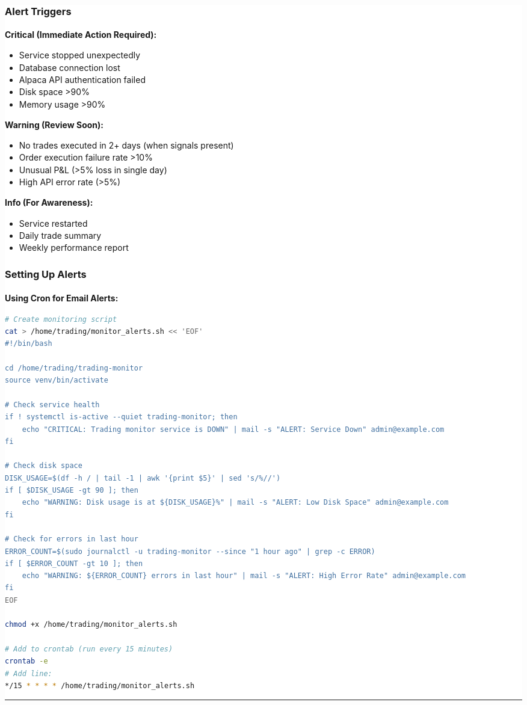 ### Alert Triggers

**Critical (Immediate Action Required):**
- Service stopped unexpectedly
- Database connection lost
- Alpaca API authentication failed
- Disk space >90%
- Memory usage >90%

**Warning (Review Soon):**
- No trades executed in 2+ days (when signals present)
- Order execution failure rate >10%
- Unusual P&L (>5% loss in single day)
- High API error rate (>5%)

**Info (For Awareness):**
- Service restarted
- Daily trade summary
- Weekly performance report

### Setting Up Alerts

**Using Cron for Email Alerts:**

```bash
# Create monitoring script
cat > /home/trading/monitor_alerts.sh << 'EOF'
#!/bin/bash

cd /home/trading/trading-monitor
source venv/bin/activate

# Check service health
if ! systemctl is-active --quiet trading-monitor; then
    echo "CRITICAL: Trading monitor service is DOWN" | mail -s "ALERT: Service Down" admin@example.com
fi

# Check disk space
DISK_USAGE=$(df -h / | tail -1 | awk '{print $5}' | sed 's/%//')
if [ $DISK_USAGE -gt 90 ]; then
    echo "WARNING: Disk usage is at ${DISK_USAGE}%" | mail -s "ALERT: Low Disk Space" admin@example.com
fi

# Check for errors in last hour
ERROR_COUNT=$(sudo journalctl -u trading-monitor --since "1 hour ago" | grep -c ERROR)
if [ $ERROR_COUNT -gt 10 ]; then
    echo "WARNING: ${ERROR_COUNT} errors in last hour" | mail -s "ALERT: High Error Rate" admin@example.com
fi
EOF

chmod +x /home/trading/monitor_alerts.sh

# Add to crontab (run every 15 minutes)
crontab -e
# Add line:
*/15 * * * * /home/trading/monitor_alerts.sh
```

---